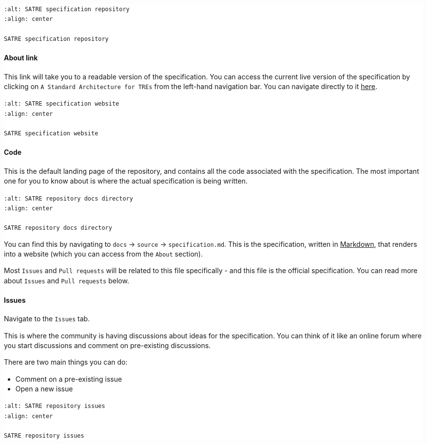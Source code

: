 ```{figure} ../../images/satre_specification_repo.png
:alt: SATRE specification repository
:align: center

SATRE specification repository
```

#### About link

This link will take you to a readable version of the specification.
You can access the current live version of the specification by clicking on `A Standard Architecture for TREs` from the left-hand navigation bar.
You can navigate directly to it [here](../specification.md).

```{figure} ../../images/read_the_docs.png
:alt: SATRE specification website
:align: center

SATRE specification website
```

#### Code

This is the default landing page of the repository, and contains all the code associated with the specification.
The most important one for you to know about is where the actual specification is being written.

```{figure} ../../images/satre_specification_docs_directory.png
:alt: SATRE repository docs directory
:align: center

SATRE repository docs directory
```

You can find this by navigating to `docs` → `source` → `specification.md`.
This is the specification, written in [Markdown](https://hackmd.io/@turingway/hackmd-guide), that renders into a website (which you can access from the `About` section).

Most `Issues` and `Pull requests` will be related to this file specifically - and this file is the official specification.
You can read more about `Issues` and `Pull requests` below.

#### Issues

Navigate to the `Issues` tab.

This is where the community is having discussions about ideas for the specification.
You can think of it like an online forum where you start discussions and comment on pre-existing discussions.

There are two main things you can do:

- Comment on a pre-existing issue
- Open a new issue

```{figure} ../../images/satre_specification_issues.png
:alt: SATRE repository issues
:align: center

SATRE repository issues
```
